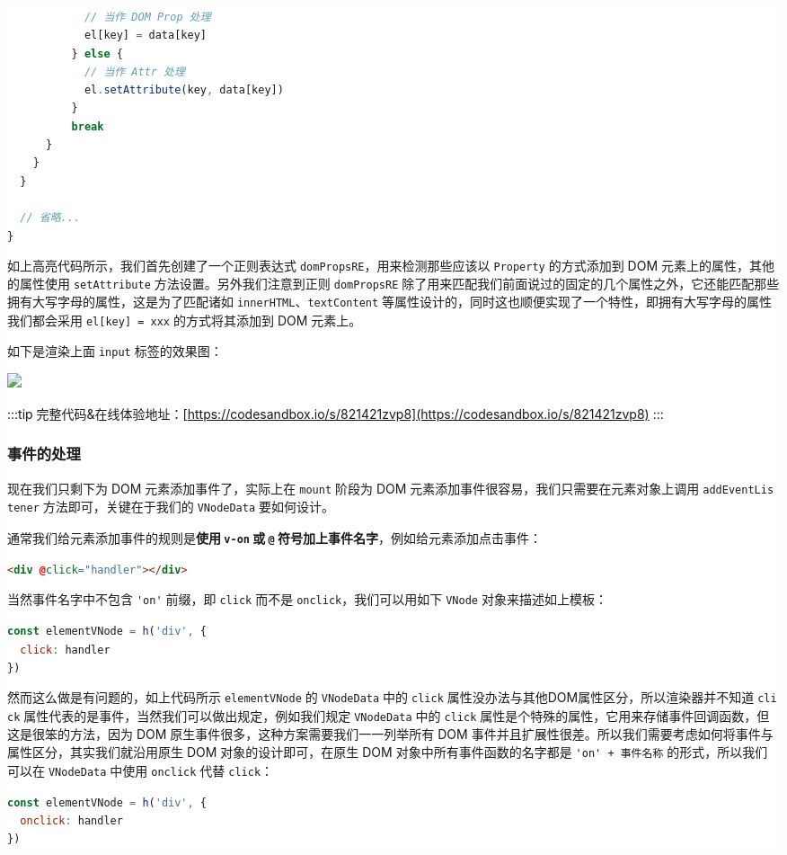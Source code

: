 ```js {1,18-24}
            // 当作 DOM Prop 处理
            el[key] = data[key]
          } else {
            // 当作 Attr 处理
            el.setAttribute(key, data[key])
          }
          break
      }
    }
  }

  // 省略...
}
```

如上高亮代码所示，我们首先创建了一个正则表达式 `domPropsRE`，用来检测那些应该以 `Property` 的方式添加到 DOM 元素上的属性，其他的属性使用 `setAttribute` 方法设置。另外我们注意到正则 `domPropsRE` 除了用来匹配我们前面说过的固定的几个属性之外，它还能匹配那些拥有大写字母的属性，这是为了匹配诸如 `innerHTML`、`textContent` 等属性设计的，同时这也顺便实现了一个特性，即拥有大写字母的属性我们都会采用 `el[key] = xxx` 的方式将其添加到 DOM 元素上。

如下是渲染上面 `input` 标签的效果图：

![](@imgs/mount-element-attr-prop.png)

:::tip
完整代码&在线体验地址：[https://codesandbox.io/s/821421zvp8](https://codesandbox.io/s/821421zvp8)
:::

### 事件的处理

现在我们只剩下为 DOM 元素添加事件了，实际上在 `mount` 阶段为 DOM 元素添加事件很容易，我们只需要在元素对象上调用 `addEventListener` 方法即可，关键在于我们的 `VNodeData` 要如何设计。

通常我们给元素添加事件的规则是**使用 `v-on` 或 `@` 符号加上事件名字**，例如给元素添加点击事件：

```html
<div @click="handler"></div>
```

当然事件名字中不包含 `'on'` 前缀，即 `click` 而不是 `onclick`，我们可以用如下 `VNode` 对象来描述如上模板：

```js
const elementVNode = h('div', {
  click: handler
})
```

然而这么做是有问题的，如上代码所示 `elementVNode` 的 `VNodeData` 中的 `click` 属性没办法与其他DOM属性区分，所以渲染器并不知道 `click` 属性代表的是事件，当然我们可以做出规定，例如我们规定 `VNodeData` 中的 `click` 属性是个特殊的属性，它用来存储事件回调函数，但这是很笨的方法，因为 DOM 原生事件很多，这种方案需要我们一一列举所有 DOM 事件并且扩展性很差。所以我们需要考虑如何将事件与属性区分，其实我们就沿用原生 DOM 对象的设计即可，在原生 DOM 对象中所有事件函数的名字都是 `'on' + 事件名称` 的形式，所以我们可以在 `VNodeData` 中使用 `onclick` 代替 `click`：

```js
const elementVNode = h('div', {
  onclick: handler
})
```
